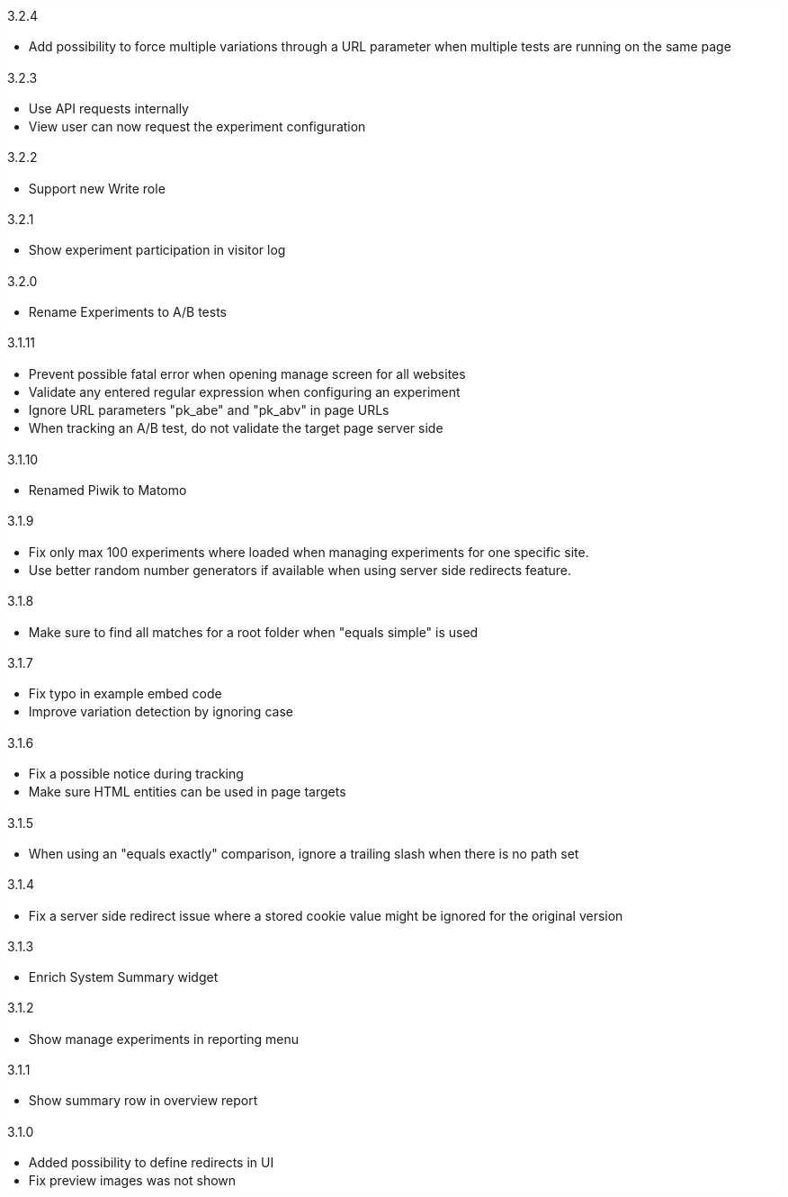 3.2.4
- Add possibility to force multiple variations through a URL parameter when multiple tests are running on the same page

3.2.3
- Use API requests internally
- View user can now request the experiment configuration

3.2.2
- Support new Write role

3.2.1
- Show experiment participation in visitor log 

3.2.0
- Rename Experiments to A/B tests

3.1.11
- Prevent possible fatal error when opening manage screen for all websites
- Validate any entered regular expression when configuring an experiment
- Ignore URL parameters "pk_abe" and "pk_abv" in page URLs
- When tracking an A/B test, do not validate the target page server side

3.1.10
- Renamed Piwik to Matomo

3.1.9
- Fix only max 100 experiments where loaded when managing experiments for one specific site.
- Use better random number generators if available when using server side redirects feature.

3.1.8
 - Make sure to find all matches for a root folder when "equals simple" is used
 
3.1.7
- Fix typo in example embed code
- Improve variation detection by ignoring case

3.1.6
- Fix a possible notice during tracking
- Make sure HTML entities can be used in page targets

3.1.5
- When using an "equals exactly" comparison, ignore a trailing slash when there is no path set

3.1.4
- Fix a server side redirect issue where a stored cookie value might be ignored for the original version

3.1.3
- Enrich System Summary widget

3.1.2
- Show manage experiments in reporting menu

3.1.1
- Show summary row in overview report

3.1.0
- Added possibility to define redirects in UI
- Fix preview images was not shown
